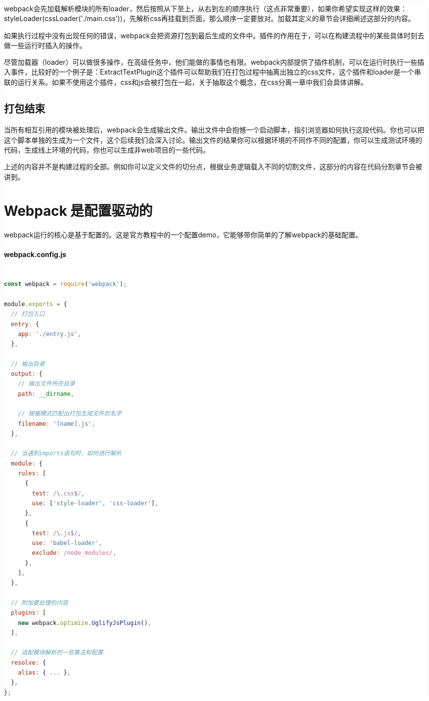 webpack会先加载解析模块的所有loader，然后按照从下至上，从右到左的顺序执行（这点非常重要），如果你希望实现这样的效果：styleLoader(cssLoader('./main.css'))，先解析css再挂载到页面，那么顺序一定要放对。加载其定义的章节会详细阐述这部分的内容。

如果执行过程中没有出现任何的错误，webpack会把资源打包到最后生成的文件中。插件的作用在于，可以在构建流程中的某些具体时刻去做一些运行时插入的操作。

尽管加载器（loader）可以做很多操作，在高级任务中，他们能做的事情也有限。webpack内部提供了插件机制，可以在运行时执行一些插入事件，比较好的一个例子是：ExtractTextPlugin这个插件可以帮助我们在打包过程中抽离出独立的css文件，这个插件和loader是一个串联的运行关系。如果不使用这个插件，css和js会被打包在一起，关于抽取这个概念，在css分离一章中我们会具体讲解。

## 打包结束

当所有相互引用的模块被处理后，webpack会生成输出文件。输出文件中会抱憾一个启动脚本，指引浏览器如何执行这段代码。你也可以把这个脚本单独的生成为一个文件，这个后续我们会深入讨论。输出文件的结果你可以根据环境的不同作不同的配置，你可以生成测试环境的代码，生成线上环境的代码，你也可以生成非web项目的一些代码。

上述的内容并不是构建过程的全部。例如你可以定义文件的切分点，根据业务逻辑载入不同的切割文件，这部分的内容在代码分割章节会被讲到。

# Webpack 是配置驱动的

webpack运行的核心是基于配置的。这是官方教程中的一个配置demo，它能够带你简单的了解webpack的基础配置。

#### webpack.config.js

``` javascript

const webpack = require('webpack');

module.exports = {
  // 打包入口
  entry: {
    app: './entry.js',
  },

  // 输出目录
  output: {
    // 输出文件所在目录
    path: __dirname,

    // 根据模式匹配出打包生成文件的名字
    filename: '[name].js',
  },

  // 当遇到imports语句时，如何进行解析
  module: {
    rules: [
      {
        test: /\.css$/,
        use: ['style-loader', 'css-loader'],
      },
      {
        test: /\.js$/,
        use: 'babel-loader',
        exclude: /node_modules/,
      },
    ],
  },

  // 附加要处理的内容
  plugins: [
    new webpack.optimize.UglifyJsPlugin(),
  ],

  // 适配模块解析的一些算法和配置
  resolve: {
    alias: { ... },
  },
};
```